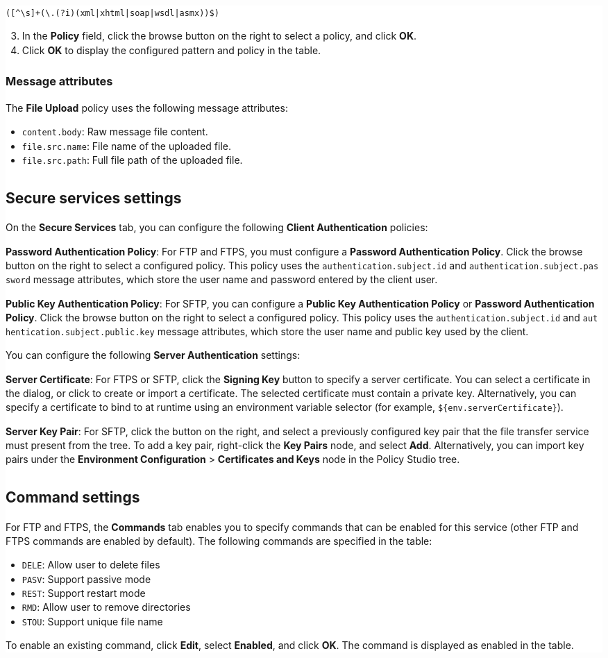    ```
   ([^\s]+(\.(?i)(xml|xhtml|soap|wsdl|asmx))$)
   ```
3. In the **Policy** field, click the browse button on the right to select a policy, and click **OK**.
4. Click **OK** to display the configured pattern and policy in the table.

### Message attributes

The **File Upload** policy uses the following message attributes:

* `content.body`: Raw message file content.
* `file.src.name`: File name of the uploaded file.
* `file.src.path`: Full file path of the uploaded file.

## Secure services settings

On the **Secure Services** tab, you can configure the following **Client Authentication** policies:

**Password Authentication Policy**: For FTP and FTPS, you must configure a **Password Authentication Policy**. Click the browse button on the right to select a configured policy. This policy uses the `authentication.subject.id` and `authentication.subject.password` message attributes, which store the user name and password entered by the client user.

**Public Key Authentication Policy**: For SFTP, you can configure a **Public Key Authentication Policy** or **Password Authentication Policy**. Click the browse button on the right to select a configured policy. This policy uses the `authentication.subject.id` and `authentication.subject.public.key` message attributes, which store the user name and public key used by the client.

You can configure the following **Server Authentication** settings:

**Server Certificate**: For FTPS or SFTP, click the **Signing Key** button to specify a server certificate. You can select a certificate in the dialog, or click to create or import a certificate. The selected certificate must contain a private key. Alternatively, you can specify a certificate to bind to at runtime using an environment variable selector (for example, `${env.serverCertificate}`).

**Server Key Pair**: For SFTP, click the button on the right, and select a previously configured key pair that the file transfer service must present from the tree. To add a key pair, right-click the **Key Pairs** node, and select **Add**. Alternatively, you can import key pairs under the **Environment Configuration** > **Certificates and Keys** node in the Policy Studio tree.

## Command settings

For FTP and FTPS, the **Commands** tab enables you to specify commands that can be enabled for this service (other FTP and FTPS commands are enabled by default). The following commands are specified in the table:

* `DELE`: Allow user to delete files
* `PASV`: Support passive mode
* `REST`: Support restart mode
* `RMD`: Allow user to remove directories
* `STOU`: Support unique file name

To enable an existing command, click **Edit**, select **Enabled**, and click **OK**. The command is displayed as enabled in the table.
